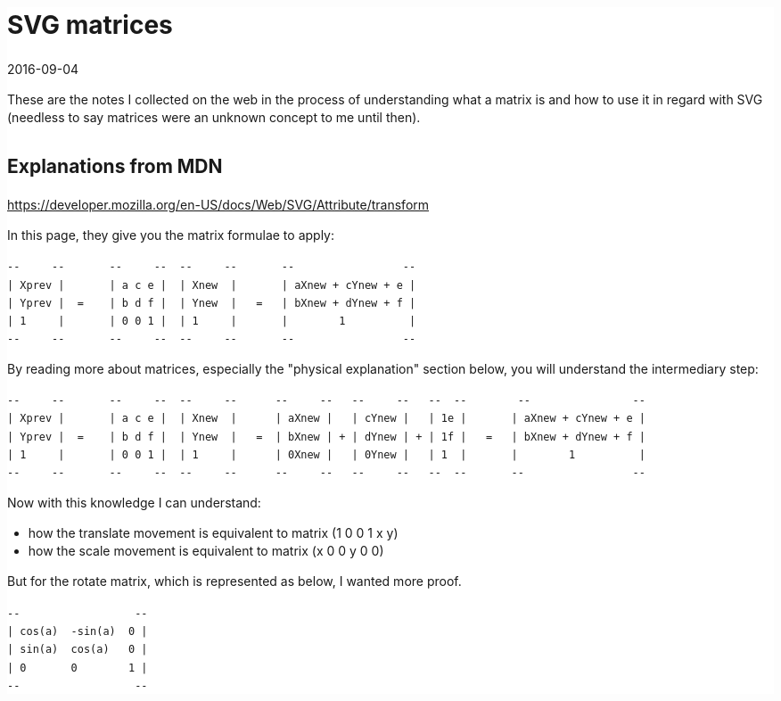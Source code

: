 SVG matrices
==================
2016-09-04


These are the notes I collected on the web in the process of understanding what a matrix is and how to use it
in regard with SVG (needless to say matrices were an unknown concept to me until then).






Explanations from MDN
------------------------

https://developer.mozilla.org/en-US/docs/Web/SVG/Attribute/transform

In this page, they give you the matrix formulae to apply:


```
--     --       --     --  --     --       --                 --
| Xprev |       | a c e |  | Xnew  |       | aXnew + cYnew + e |
| Yprev |  =    | b d f |  | Ynew  |   =   | bXnew + dYnew + f |
| 1     |       | 0 0 1 |  | 1     |       |        1          |
--     --       --     --  --     --       --                 --
```


By reading more about matrices, especially the "physical explanation" section below,
you will understand the intermediary step:



```
--     --       --     --  --     --      --     --   --     --   --  --        --                --
| Xprev |       | a c e |  | Xnew  |      | aXnew |   | cYnew |   | 1e |       | aXnew + cYnew + e |
| Yprev |  =    | b d f |  | Ynew  |   =  | bXnew | + | dYnew | + | 1f |   =   | bXnew + dYnew + f |
| 1     |       | 0 0 1 |  | 1     |      | 0Xnew |   | 0Ynew |   | 1  |       |        1          |
--     --       --     --  --     --      --     --   --     --   --  --       --                 --
```


Now with this knowledge I can understand:

- how the translate movement is equivalent to matrix (1 0 0 1 x y)
- how the scale movement is equivalent to matrix (x 0 0 y 0 0)


But for the rotate matrix, which is represented as below, I wanted more proof.

```
--                  --
| cos(a)  -sin(a)  0 |
| sin(a)  cos(a)   0 |
| 0       0        1 |
--                  --
```
